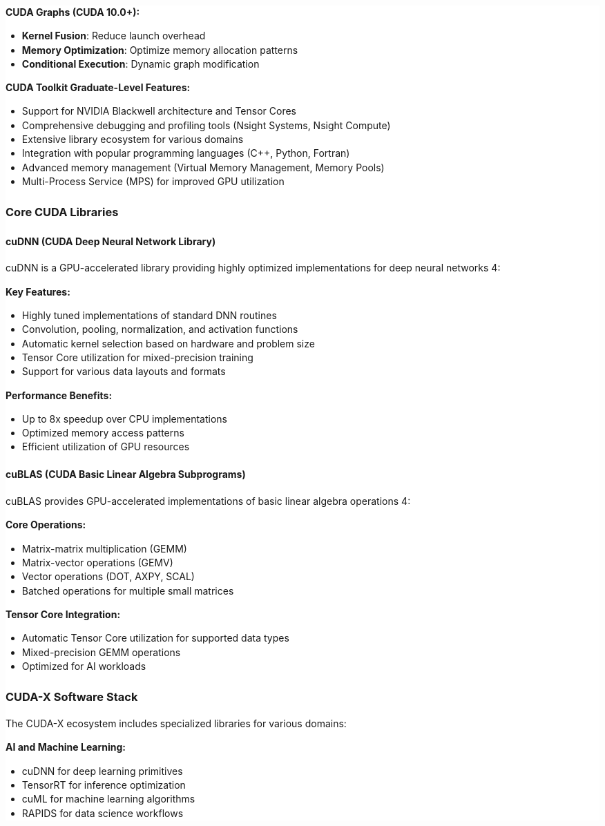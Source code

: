 **CUDA Graphs (CUDA 10.0+):**
- **Kernel Fusion**: Reduce launch overhead
- **Memory Optimization**: Optimize memory allocation patterns
- **Conditional Execution**: Dynamic graph modification

**CUDA Toolkit Graduate-Level Features:**
- Support for NVIDIA Blackwell architecture and Tensor Cores
- Comprehensive debugging and profiling tools (Nsight Systems, Nsight Compute)
- Extensive library ecosystem for various domains
- Integration with popular programming languages (C++, Python, Fortran)
- Advanced memory management (Virtual Memory Management, Memory Pools)
- Multi-Process Service (MPS) for improved GPU utilization

### Core CUDA Libraries

#### cuDNN (CUDA Deep Neural Network Library)

cuDNN is a GPU-accelerated library providing highly optimized implementations for deep neural networks <mcreference link="https://docs.nvidia.com/deeplearning/performance/mixed-precision-training/index.html" index="4">4</mcreference>:

**Key Features:**
- Highly tuned implementations of standard DNN routines
- Convolution, pooling, normalization, and activation functions
- Automatic kernel selection based on hardware and problem size
- Tensor Core utilization for mixed-precision training
- Support for various data layouts and formats

**Performance Benefits:**
- Up to 8x speedup over CPU implementations
- Optimized memory access patterns
- Efficient utilization of GPU resources

#### cuBLAS (CUDA Basic Linear Algebra Subprograms)

cuBLAS provides GPU-accelerated implementations of basic linear algebra operations <mcreference link="https://docs.nvidia.com/deeplearning/performance/mixed-precision-training/index.html" index="4">4</mcreference>:

**Core Operations:**
- Matrix-matrix multiplication (GEMM)
- Matrix-vector operations (GEMV)
- Vector operations (DOT, AXPY, SCAL)
- Batched operations for multiple small matrices

**Tensor Core Integration:**
- Automatic Tensor Core utilization for supported data types
- Mixed-precision GEMM operations
- Optimized for AI workloads

### CUDA-X Software Stack

The CUDA-X ecosystem includes specialized libraries for various domains:

**AI and Machine Learning:**
- cuDNN for deep learning primitives
- TensorRT for inference optimization
- cuML for machine learning algorithms
- RAPIDS for data science workflows
